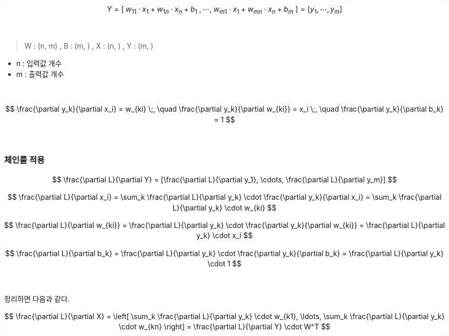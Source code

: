 
$$ Y
= [\; w_{11} \cdot x_1 + w_{1n} \cdot x_n + b_1 \;, \cdots ,\; w_{m1} \cdot x_1 + w_{mn} \cdot x_n + b_m \;]
= [y_1, \cdots, y_m]$$

<br>

> W : (n, m) , B : (m, ) , X : (n, ) , Y : (m, )

- n : 입력값 개수
- m : 출력값 개수

<br>

$$
\frac{\partial y_k}{\partial x_i} = w_{ki} \;, \quad
\frac{\partial y_k}{\partial w_{ki}} = x_i \;, \quad
\frac{\partial y_k}{\partial b_k} = 1
$$

<br>

### 체인룰 적용

$$
\frac{\partial L}{\partial Y} = [\frac{\partial L}{\partial y_1}, \cdots, \frac{\partial L}{\partial y_m}]
$$

$$
\frac{\partial L}{\partial x_i}
= \sum_k \frac{\partial L}{\partial y_k} \cdot \frac{\partial y_k}{\partial x_i}
= \sum_k \frac{\partial L}{\partial y_k} \cdot w_{ki}
$$

$$
\frac{\partial L}{\partial w_{ki}}
= \frac{\partial L}{\partial y_k} \cdot \frac{\partial y_k}{\partial w_{ki}}
= \frac{\partial L}{\partial y_k} \cdot x_i
$$

$$
\frac{\partial L}{\partial b_k}
= \frac{\partial L}{\partial y_k} \cdot \frac{\partial y_k}{\partial b_k}
= \frac{\partial L}{\partial y_k} \cdot 1
$$

<br>

정리하면 다음과 같다.

$$
\frac{\partial L}{\partial X}
= \left[ \sum_k \frac{\partial L}{\partial y_k} \cdot w_{k1}, \ldots, \sum_k \frac{\partial L}{\partial y_k} \cdot w_{kn} \right]
= \frac{\partial L}{\partial Y} \cdot W^T
$$
